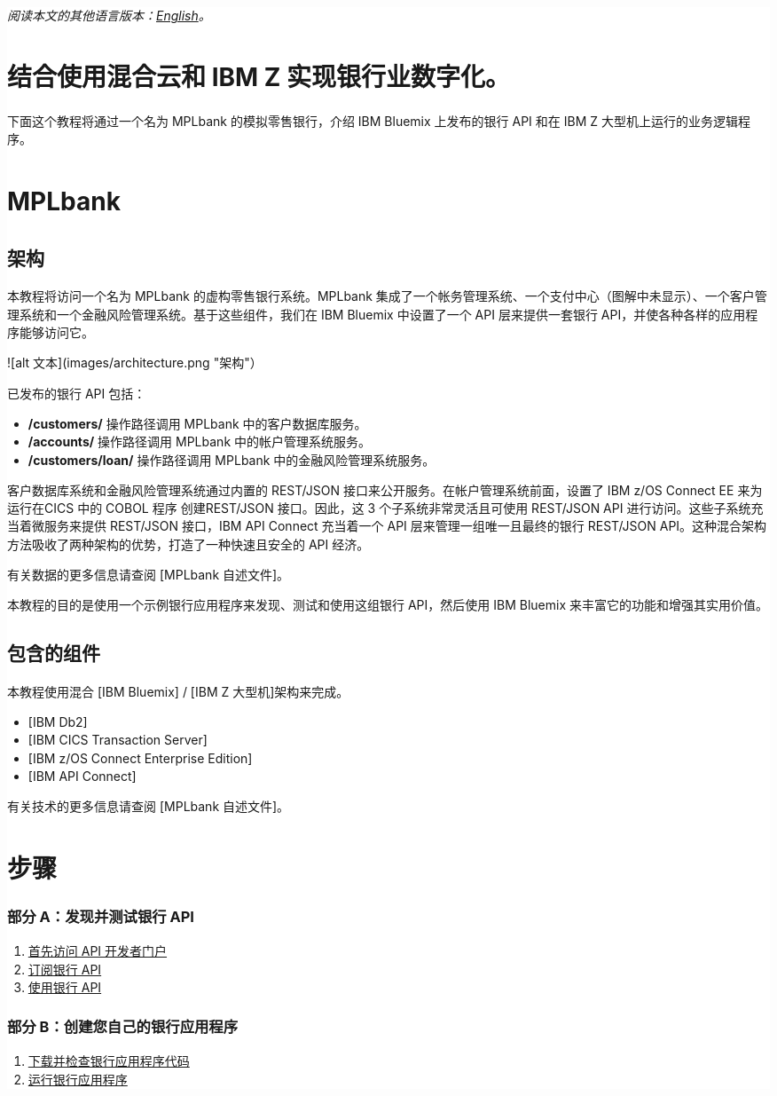 *阅读本文的其他语言版本：[English](README.md)。*

# 结合使用混合云和 IBM Z 实现银行业数字化。

下面这个教程将通过一个名为 MPLbank 的模拟零售银行，介绍 IBM Bluemix 上发布的银行 API 和在 IBM Z 大型机上运行的业务逻辑程序。

# MPLbank

## 架构

本教程将访问一个名为 MPLbank 的虚构零售银行系统。MPLbank 集成了一个帐务管理系统、一个支付中心（图解中未显示）、一个客户管理系统和一个金融风险管理系统。基于这些组件，我们在 IBM Bluemix 中设置了一个 API 层来提供一套银行 API，并使各种各样的应用程序能够访问它。

![alt 文本](images/architecture.png "架构"）

已发布的银行 API 包括：
* **/customers/** 操作路径调用 MPLbank 中的客户数据库服务。
* **/accounts/** 操作路径调用 MPLbank 中的帐户管理系统服务。
* **/customers/loan/** 操作路径调用 MPLbank 中的金融风险管理系统服务。

客户数据库系统和金融风险管理系统通过内置的 REST/JSON 接口来公开服务。在帐户管理系统前面，设置了 IBM z/OS Connect EE 来为 运行在CICS 中的 COBOL 程序 创建REST/JSON 接口。因此，这 3 个子系统非常灵活且可使用 REST/JSON API 进行访问。这些子系统充当着微服务来提供 REST/JSON 接口，IBM API Connect 充当着一个 API 层来管理一组唯一且最终的银行 REST/JSON API。这种混合架构方法吸收了两种架构的优势，打造了一种快速且安全的 API 经济。

有关数据的更多信息请查阅 [MPLbank 自述文件]。

本教程的目的是使用一个示例银行应用程序来发现、测试和使用这组银行 API，然后使用 IBM Bluemix 来丰富它的功能和增强其实用价值。

## 包含的组件

本教程使用混合 [IBM Bluemix] / [IBM Z 大型机]架构来完成。

* [IBM Db2]
* [IBM CICS Transaction Server]
* [IBM z/OS Connect Enterprise Edition]
* [IBM API Connect]

有关技术的更多信息请查阅 [MPLbank 自述文件]。

# 步骤

### 部分 A：发现并测试银行 API

1.	[首先访问 API 开发者门户](#1-start-with-the-api-developer-portal)
2.	[订阅银行 API](#2-subscribe-to-the-banking-api)
3.	[使用银行 API](#3-work-with-the-banking-api)

### 部分 B：创建您自己的银行应用程序

1.	[下载并检查银行应用程序代码](#1-download-and-review-the-banking-application-code)
2.	[运行银行应用程序](#2-run-the-banking-application)
